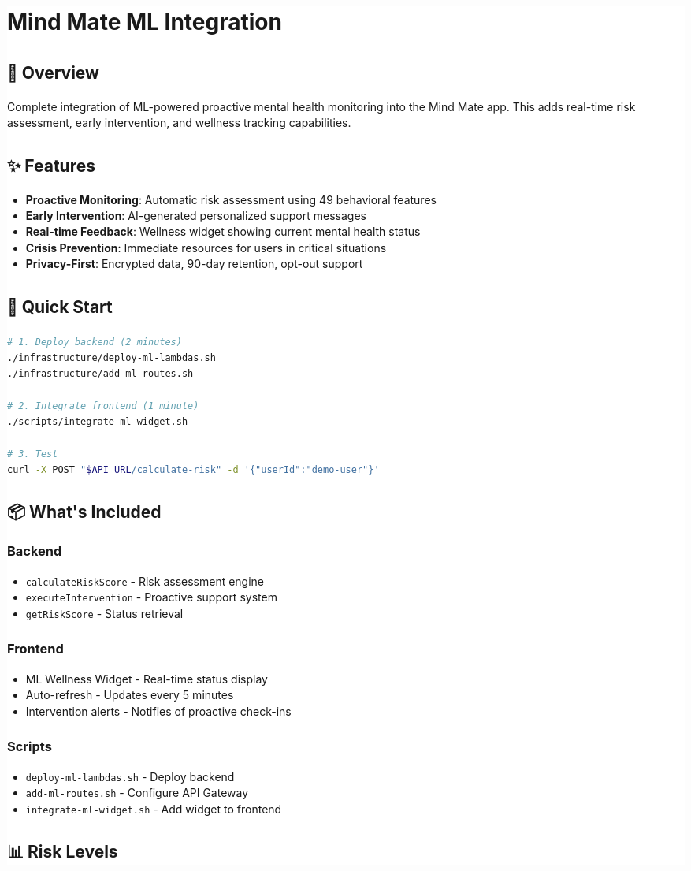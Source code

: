 # Mind Mate ML Integration

## 🎯 Overview

Complete integration of ML-powered proactive mental health monitoring into the Mind Mate app. This adds real-time risk assessment, early intervention, and wellness tracking capabilities.

## ✨ Features

- **Proactive Monitoring**: Automatic risk assessment using 49 behavioral features
- **Early Intervention**: AI-generated personalized support messages
- **Real-time Feedback**: Wellness widget showing current mental health status
- **Crisis Prevention**: Immediate resources for users in critical situations
- **Privacy-First**: Encrypted data, 90-day retention, opt-out support

## 🚀 Quick Start

```bash
# 1. Deploy backend (2 minutes)
./infrastructure/deploy-ml-lambdas.sh
./infrastructure/add-ml-routes.sh

# 2. Integrate frontend (1 minute)
./scripts/integrate-ml-widget.sh

# 3. Test
curl -X POST "$API_URL/calculate-risk" -d '{"userId":"demo-user"}'
```

## 📦 What's Included

### Backend
- `calculateRiskScore` - Risk assessment engine
- `executeIntervention` - Proactive support system
- `getRiskScore` - Status retrieval

### Frontend
- ML Wellness Widget - Real-time status display
- Auto-refresh - Updates every 5 minutes
- Intervention alerts - Notifies of proactive check-ins

### Scripts
- `deploy-ml-lambdas.sh` - Deploy backend
- `add-ml-routes.sh` - Configure API Gateway
- `integrate-ml-widget.sh` - Add widget to frontend

## 📊 Risk Levels

